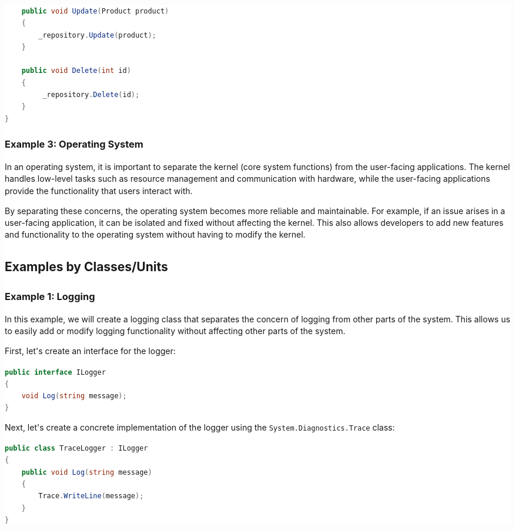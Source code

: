 ```csharp
    public void Update(Product product)
    {
        _repository.Update(product);
    }

    public void Delete(int id)
    {
         _repository.Delete(id);
    }
}
```

### **Example 3: Operating System**

In an operating system, it is important to separate the kernel (core system functions) from the user-facing applications. The kernel handles low-level tasks such as resource management and communication with hardware, while the user-facing applications provide the functionality that users interact with.

By separating these concerns, the operating system becomes more reliable and maintainable. For example, if an issue arises in a user-facing application, it can be isolated and fixed without affecting the kernel. This also allows developers to add new features and functionality to the operating system without having to modify the kernel.

## Examples by Classes/Units

### Example 1: Logging

In this example, we will create a logging class that separates the concern of logging from other parts of the system. This allows us to easily add or modify logging functionality without affecting other parts of the system.

First, let's create an interface for the logger:

```csharp
public interface ILogger
{
    void Log(string message);
}
```

Next, let's create a concrete implementation of the logger using the `System.Diagnostics.Trace` class:

```csharp
public class TraceLogger : ILogger
{
    public void Log(string message)
    {
        Trace.WriteLine(message);
    }
}
```
